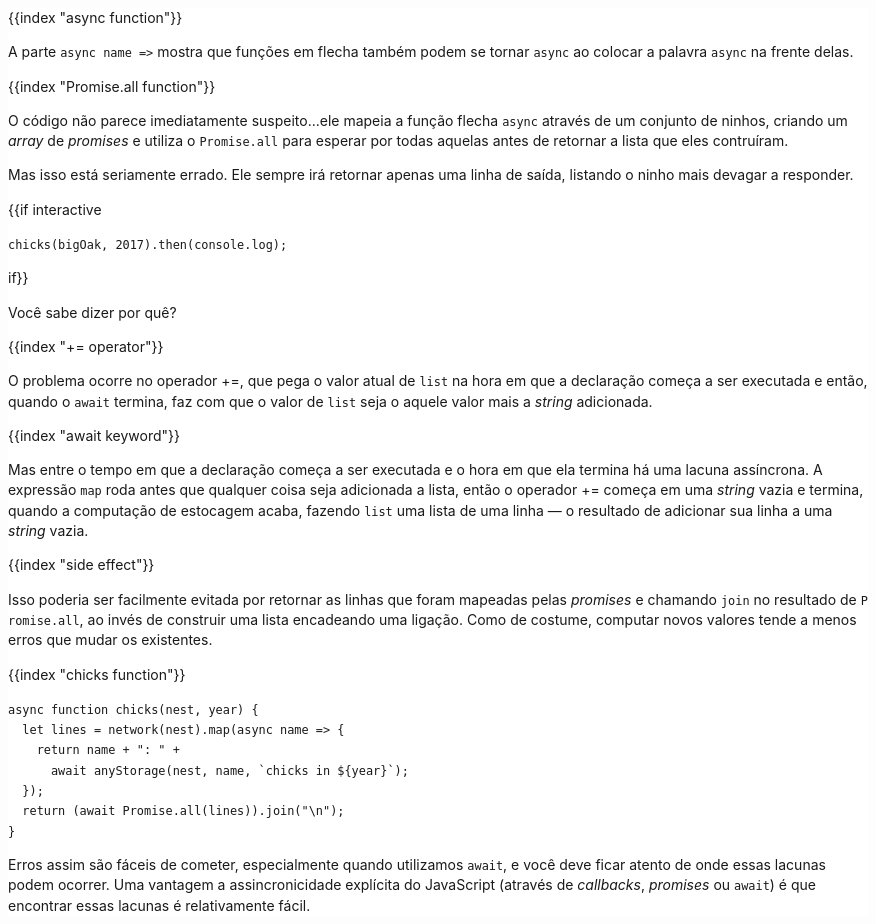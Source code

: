 {{index "async function"}}

A parte `async name =>`  mostra que funções em flecha também podem se tornar `async` ao colocar a palavra `async` na frente delas.

{{index "Promise.all function"}}

O código não parece imediatamente suspeito...ele mapeia a função flecha `async` através de um conjunto de ninhos, criando um _array_ de _promises_ e utiliza o `Promise.all` para esperar por todas aquelas antes de retornar a lista que eles contruíram.

Mas isso está seriamente errado. Ele sempre irá retornar apenas uma linha de saída, listando o ninho mais devagar a responder.

{{if interactive

```
chicks(bigOak, 2017).then(console.log);
```

if}}

Você sabe dizer por quê?

{{index "+= operator"}}

O problema ocorre no operador +=, que pega o valor atual de `list` na hora em que a declaração começa a ser executada e então, quando o `await` termina, faz com que o valor de `list` seja o aquele valor mais a _string_ adicionada.

{{index "await keyword"}}

Mas entre o tempo em que a declaração começa a ser executada e o hora em que ela termina há uma lacuna assíncrona. A expressão `map` roda antes que qualquer coisa seja adicionada a lista, então o operador += começa em uma _string_ vazia e termina, quando a computação de estocagem acaba, fazendo `list` uma lista de uma linha — o resultado de adicionar sua linha a uma _string_ vazia.

{{index "side effect"}}

Isso poderia ser facilmente evitada por retornar as linhas que foram mapeadas pelas _promises_ e chamando `join` no resultado de `Promise.all`, ao invés de construir uma lista encadeando uma ligação. Como de costume, computar novos valores tende a menos erros que mudar os existentes.

{{index "chicks function"}}

```
async function chicks(nest, year) {
  let lines = network(nest).map(async name => {
    return name + ": " +
      await anyStorage(nest, name, `chicks in ${year}`);
  });
  return (await Promise.all(lines)).join("\n");
}
```

Erros assim são fáceis de cometer, especialmente quando utilizamos `await`, e você deve ficar atento de onde essas lacunas podem ocorrer. Uma vantagem a assincronicidade explícita do JavaScript (através de _callbacks_, _promises_ ou ``` await ```) é que encontrar essas lacunas é relativamente fácil.
